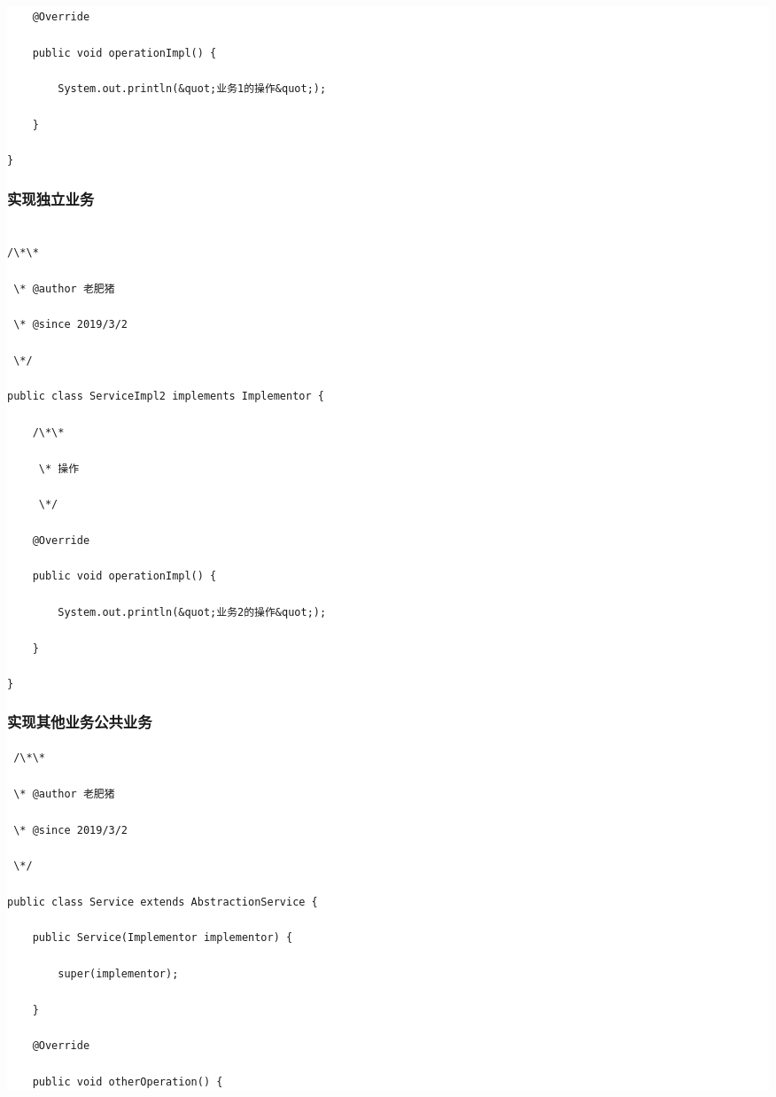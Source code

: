 ```
    @Override

    public void operationImpl() {

        System.out.println(&quot;业务1的操作&quot;);

    }

}
```

### 实现独立业务 ###
```

/\*\*

 \* @author 老肥猪

 \* @since 2019/3/2

 \*/

public class ServiceImpl2 implements Implementor {

    /\*\*

     \* 操作

     \*/

    @Override

    public void operationImpl() {

        System.out.println(&quot;业务2的操作&quot;);

    }

}
```

 ### 实现其他业务公共业务 ###
```
 /\*\*

 \* @author 老肥猪

 \* @since 2019/3/2

 \*/

public class Service extends AbstractionService {

    public Service(Implementor implementor) {

        super(implementor);

    }

    @Override

    public void otherOperation() {

```